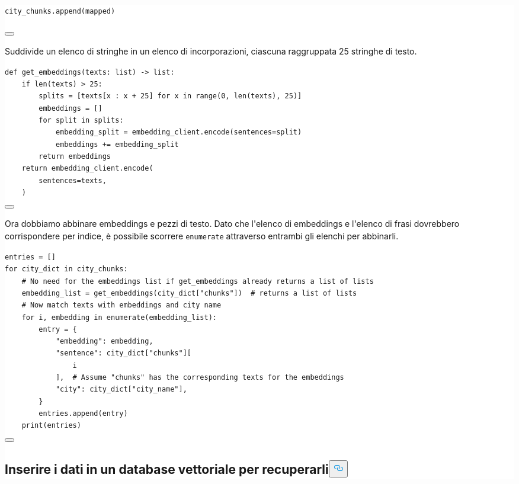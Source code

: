     city_chunks.append(mapped)
<button class="copy-code-btn"></button></code></pre>
<p>Suddivide un elenco di stringhe in un elenco di incorporazioni, ciascuna raggruppata 25 stringhe di testo.</p>
<pre><code translate="no" class="language-python"><span class="hljs-keyword">def</span> <span class="hljs-title function_">get_embeddings</span>(<span class="hljs-params">texts: <span class="hljs-built_in">list</span></span>) -&gt; <span class="hljs-built_in">list</span>:
    <span class="hljs-keyword">if</span> <span class="hljs-built_in">len</span>(texts) &gt; <span class="hljs-number">25</span>:
        splits = [texts[x : x + <span class="hljs-number">25</span>] <span class="hljs-keyword">for</span> x <span class="hljs-keyword">in</span> <span class="hljs-built_in">range</span>(<span class="hljs-number">0</span>, <span class="hljs-built_in">len</span>(texts), <span class="hljs-number">25</span>)]
        embeddings = []
        <span class="hljs-keyword">for</span> split <span class="hljs-keyword">in</span> splits:
            embedding_split = embedding_client.encode(sentences=split)
            embeddings += embedding_split
        <span class="hljs-keyword">return</span> embeddings
    <span class="hljs-keyword">return</span> embedding_client.encode(
        sentences=texts,
    )
<button class="copy-code-btn"></button></code></pre>
<p>Ora dobbiamo abbinare embeddings e pezzi di testo. Dato che l'elenco di embeddings e l'elenco di frasi dovrebbero corrispondere per indice, è possibile scorrere <code translate="no">enumerate</code> attraverso entrambi gli elenchi per abbinarli.</p>
<pre><code translate="no" class="language-python">entries = []
<span class="hljs-keyword">for</span> city_dict <span class="hljs-keyword">in</span> city_chunks:
    <span class="hljs-comment"># No need for the embeddings list if get_embeddings already returns a list of lists</span>
    embedding_list = get_embeddings(city_dict[<span class="hljs-string">&quot;chunks&quot;</span>])  <span class="hljs-comment"># returns a list of lists</span>
    <span class="hljs-comment"># Now match texts with embeddings and city name</span>
    <span class="hljs-keyword">for</span> i, embedding <span class="hljs-keyword">in</span> <span class="hljs-built_in">enumerate</span>(embedding_list):
        entry = {
            <span class="hljs-string">&quot;embedding&quot;</span>: embedding,
            <span class="hljs-string">&quot;sentence&quot;</span>: city_dict[<span class="hljs-string">&quot;chunks&quot;</span>][
                i
            ],  <span class="hljs-comment"># Assume &quot;chunks&quot; has the corresponding texts for the embeddings</span>
            <span class="hljs-string">&quot;city&quot;</span>: city_dict[<span class="hljs-string">&quot;city_name&quot;</span>],
        }
        entries.append(entry)
    <span class="hljs-built_in">print</span>(entries)
<button class="copy-code-btn"></button></code></pre>
<h2 id="Inserting-Data-into-a-Vector-Database-for-Retrieval" class="common-anchor-header">Inserire i dati in un database vettoriale per recuperarli<button data-href="#Inserting-Data-into-a-Vector-Database-for-Retrieval" class="anchor-icon" translate="no">
      <svg translate="no"
        aria-hidden="true"
        focusable="false"
        height="20"
        version="1.1"
        viewBox="0 0 16 16"
        width="16"
      >
        <path
          fill="#0092E4"
          fill-rule="evenodd"
          d="M4 9h1v1H4c-1.5 0-3-1.69-3-3.5S2.55 3 4 3h4c1.45 0 3 1.69 3 3.5 0 1.41-.91 2.72-2 3.25V8.59c.58-.45 1-1.27 1-2.09C10 5.22 8.98 4 8 4H4c-.98 0-2 1.22-2 2.5S3 9 4 9zm9-3h-1v1h1c1 0 2 1.22 2 2.5S13.98 12 13 12H9c-.98 0-2-1.22-2-2.5 0-.83.42-1.64 1-2.09V6.25c-1.09.53-2 1.84-2 3.25C6 11.31 7.55 13 9 13h4c1.45 0 3-1.69 3-3.5S14.5 6 13 6z"